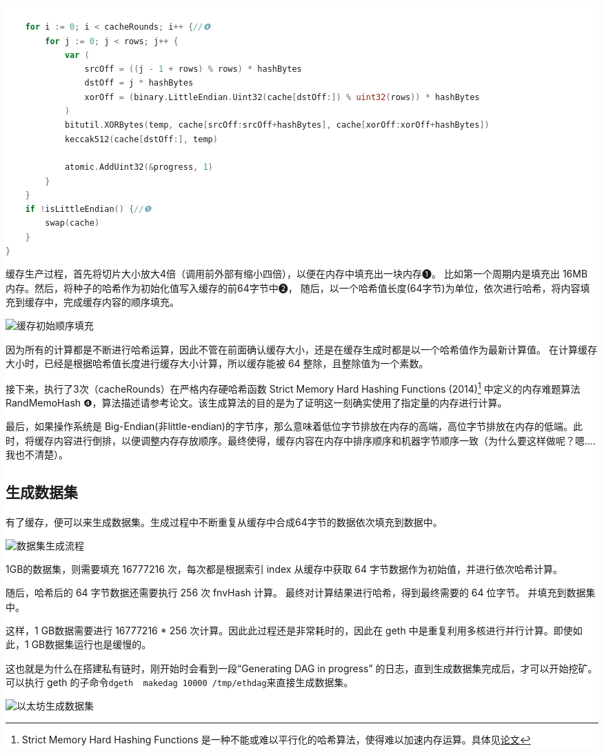```go

	for i := 0; i < cacheRounds; i++ {//❹
		for j := 0; j < rows; j++ {
			var (
				srcOff = ((j - 1 + rows) % rows) * hashBytes
				dstOff = j * hashBytes
				xorOff = (binary.LittleEndian.Uint32(cache[dstOff:]) % uint32(rows)) * hashBytes
			)
			bitutil.XORBytes(temp, cache[srcOff:srcOff+hashBytes], cache[xorOff:xorOff+hashBytes])
			keccak512(cache[dstOff:], temp)

			atomic.AddUint32(&progress, 1)
		}
	}
	if !isLittleEndian() {//❺
		swap(cache)
	}
}
```

缓存生产过程，首先将切片大小放大4倍（调用前外部有缩小四倍），以便在内存中填充出一块内存❶。
比如第一个周期内是填充出 16MB 内存。然后，将种子的哈希作为初始化值写入缓存的前64字节中❷，
随后，以一个哈希值长度(64字节)为单位，依次进行哈希，将内容填充到缓存中，完成缓存内容的顺序填充。

![缓存初始顺序填充](https://img.learnblockchain.cn/book_geth/2019-8-21-21-51-0.png!de)

因为所有的计算都是不断进行哈希运算，因此不管在前面确认缓存大小，还是在缓存生成时都是以一个哈希值作为最新计算值。
在计算缓存大小时，已经是根据哈希值长度进行缓存大小计算，所以缓存能被 64 整除，且整除值为一个素数。

接下来，执行了3次（cacheRounds）在严格内存硬哈希函数 Strict Memory Hard Hashing Functions (2014)[^memohash]
中定义的内存难题算法 RandMemoHash ❹，算法描述请参考论文。该生成算法的目的是为了证明这一刻确实使用了指定量的内存进行计算。

最后，如果操作系统是 Big-Endian(非little-endian)的字节序，那么意味着低位字节排放在内存的高端，高位字节排放在内存的低端。此时，将缓存内容进行倒排，以便调整内存存放顺序。最终使得，缓存内容在内存中排序顺序和机器字节顺序一致（为什么要这样做呢？嗯....我也不清楚）。


## 生成数据集

有了缓存，便可以来生成数据集。生成过程中不断重复从缓存中合成64字节的数据依次填充到数据中。

![数据集生成流程](https://img.learnblockchain.cn/book_geth/2019-8-21-21-53-28.png!de)

1GB的数据集，则需要填充 16777216 次，每次都是根据索引 index 从缓存中获取 64 字节数据作为初始值，并进行依次哈希计算。

随后，哈希后的 64 字节数据还需要执行 256 次 fnvHash 计算。
最终对计算结果进行哈希，得到最终需要的 64 位字节。
并填充到数据集中。

这样，1 GB数据需要进行 16777216 * 256 次计算。因此此过程还是非常耗时的，因此在 geth 中是重复利用多核进行并行计算。即使如此，1 GB数据集运行也是缓慢的。

这也就是为什么在搭建私有链时，刚开始时会看到一段“Generating DAG in progress” 的日志，直到生成数据集完成后，才可以开始挖矿。
可以执行 geth 的子命令`dgeth  makedag 10000 /tmp/ethdag`来直接生成数据集。

![以太坊生成数据集](https://img.learnblockchain.cn/book_geth/2019-8-21-22-30-35.png!de)


[^memohash]: Strict Memory Hard Hashing Functions 是一种不能或难以平行化的哈希算法，使得难以加速内存运算。具体见[论文](http://www.hashcash.org/papers/memohash.pdf)